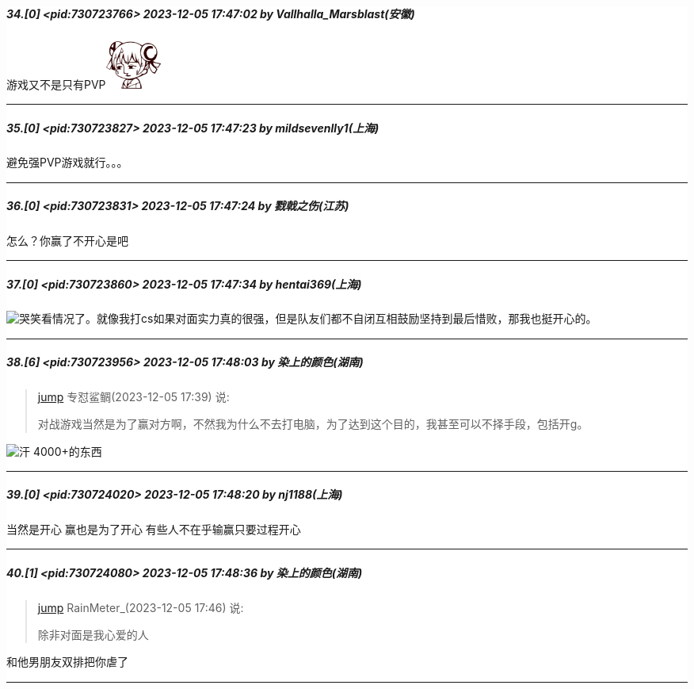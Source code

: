 ##### <span id="pid730723766">34.[0] \<pid:730723766\> 2023-12-05 17:47:02 by Vallhalla_Marsblast\(安徽\)</span>
游戏又不是只有PVP![img](./34_40b43743.png)

----

##### <span id="pid730723827">35.[0] \<pid:730723827\> 2023-12-05 17:47:23 by mildsevenlly1\(上海\)</span>
避免强PVP游戏就行。。。

----

##### <span id="pid730723831">36.[0] \<pid:730723831\> 2023-12-05 17:47:24 by 戮戟之伤\(江苏\)</span>
怎么？你赢了不开心是吧

----

##### <span id="pid730723860">37.[0] \<pid:730723860\> 2023-12-05 17:47:34 by hentai369\(上海\)</span>
![哭笑](https://img4.nga.178.com/ngabbs/post/smile/ac15.png)看情况了。就像我打cs如果对面实力真的很强，但是队友们都不自闭互相鼓励坚持到最后惜败，那我也挺开心的。

----

##### <span id="pid730723956">38.[6] \<pid:730723956\> 2023-12-05 17:48:03 by 染上的颜色\(湖南\)</span>
>[jump](#pid730722454) 专怼鲨鲷(2023-12-05 17:39) 说: 
>
>对战游戏当然是为了赢对方啊，不然我为什么不去打电脑，为了达到这个目的，我甚至可以不择手段，包括开g。

![汗](https://img4.nga.178.com/ngabbs/post/smile/ac34.png) 4000+的东西

----

##### <span id="pid730724020">39.[0] \<pid:730724020\> 2023-12-05 17:48:20 by nj1188\(上海\)</span>
当然是开心  赢也是为了开心 有些人不在乎输赢只要过程开心

----

##### <span id="pid730724080">40.[1] \<pid:730724080\> 2023-12-05 17:48:36 by 染上的颜色\(湖南\)</span>
>[jump](#pid730723692) RainMeter_(2023-12-05 17:46) 说: 
>
>除非对面是我心爱的人

和他男朋友双排把你虐了

----
